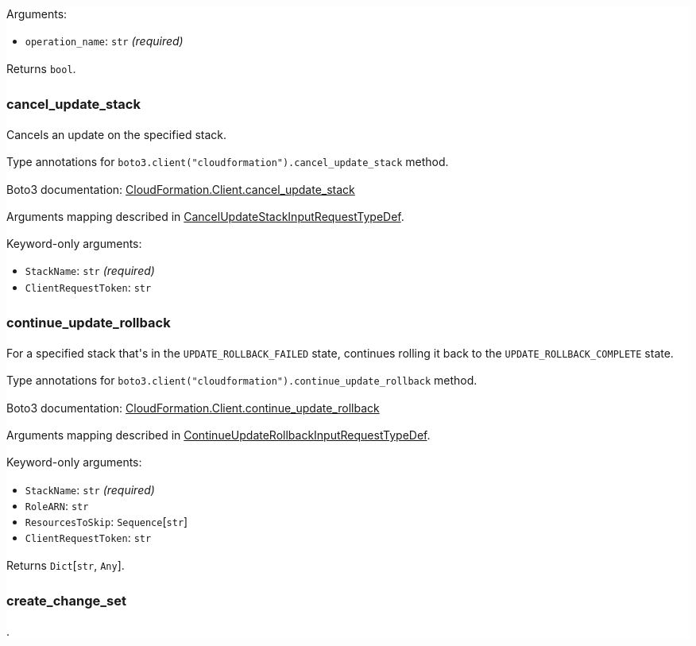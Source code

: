 Arguments:

- `operation_name`: `str` *(required)*

Returns `bool`.

<a id="cancel_update_stack"></a>

### cancel_update_stack

Cancels an update on the specified stack.

Type annotations for `boto3.client("cloudformation").cancel_update_stack`
method.

Boto3 documentation:
[CloudFormation.Client.cancel_update_stack](https://boto3.amazonaws.com/v1/documentation/api/latest/reference/services/cloudformation.html#CloudFormation.Client.cancel_update_stack)

Arguments mapping described in
[CancelUpdateStackInputRequestTypeDef](./type_defs.md#cancelupdatestackinputrequesttypedef).

Keyword-only arguments:

- `StackName`: `str` *(required)*
- `ClientRequestToken`: `str`

<a id="continue_update_rollback"></a>

### continue_update_rollback

For a specified stack that's in the `UPDATE_ROLLBACK_FAILED` state, continues
rolling it back to the `UPDATE_ROLLBACK_COMPLETE` state.

Type annotations for `boto3.client("cloudformation").continue_update_rollback`
method.

Boto3 documentation:
[CloudFormation.Client.continue_update_rollback](https://boto3.amazonaws.com/v1/documentation/api/latest/reference/services/cloudformation.html#CloudFormation.Client.continue_update_rollback)

Arguments mapping described in
[ContinueUpdateRollbackInputRequestTypeDef](./type_defs.md#continueupdaterollbackinputrequesttypedef).

Keyword-only arguments:

- `StackName`: `str` *(required)*
- `RoleARN`: `str`
- `ResourcesToSkip`: `Sequence`\[`str`\]
- `ClientRequestToken`: `str`

Returns `Dict`\[`str`, `Any`\].

<a id="create_change_set"></a>

### create_change_set

.
